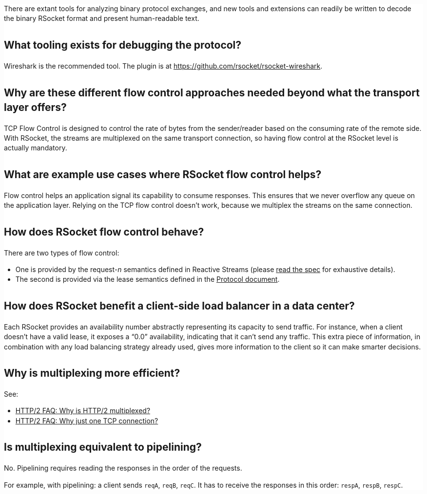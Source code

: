 There are extant tools for analyzing binary protocol exchanges, and new tools and extensions can readily be written to decode the binary RSocket format and present human-readable text.

## What tooling exists for debugging the protocol?

Wireshark is the recommended tool. The plugin is at <https://github.com/rsocket/rsocket-wireshark>.

## Why are these different flow control approaches needed beyond what the transport layer offers?

TCP Flow Control is designed to control the rate of bytes from the sender/reader based on the consuming rate of the remote side. With RSocket, the streams are multiplexed on the same transport connection, so having flow control at the RSocket level is actually mandatory.

## What are example use cases where RSocket flow control helps?

Flow control helps an application signal its capability to consume responses. This ensures that we never overflow any queue on the application layer.
Relying on the TCP flow control doesn’t work, because we multiplex the streams on the same connection.

## How does RSocket flow control behave?

There are two types of flow control:

- One is provided by the request-*n* semantics defined in Reactive Streams (please [read the spec][Reactive Streams] for exhaustive details).
- The second is provided via the lease semantics defined in the [Protocol document](http://rsocket.io/docs/Protocol#lease-semantics).

## How does RSocket benefit a client-side load balancer in a data center?

Each RSocket provides an availability number abstractly representing its capacity to send traffic.
For instance, when a client doesn’t have a valid lease, it exposes a “0.0” availability, indicating that it can’t send any traffic. This extra piece of information, in combination with any load balancing strategy already used, gives more information to the client so it can make smarter decisions.

## Why is multiplexing more efficient?

See:
- [HTTP/2 FAQ: Why is HTTP/2 multiplexed?](https://http2.github.io/faq/#why-is-http2-multiplexed)
- [HTTP/2 FAQ: Why just one TCP connection?](https://http2.github.io/faq/#why-just-one-tcp-connection)

## Is multiplexing equivalent to pipelining?

No. Pipelining requires reading the responses in the order of the requests.

For example, with pipelining: a client sends `reqA`, `reqB`, `reqC`. It has to receive the responses in this order: `respA`, `respB`, `respC`.


[Aeron]: https://github.com/real-logic/Aeron "Efficient reliable UDP unicast, UDP multicast, and IPC message transport."
[Reactive Streams]: http://www.reactive-streams.org "Reactive Streams is an initiative to provide a standard for asynchronous stream processing with non-blocking back pressure."
[Reactive Extensions]: http://www.reactivex.io "ReactiveX is an API for asynchronous programming with observable streams."
[RxJava]: https://github.com/ReactiveX/RxJava "RxJava is a library for composing asynchronous and event-based programs using observable sequences for the Java VM."
[RxJS]: https://github.com/ReactiveX/RxJS "RxJS is a reactive programming library for JavaScript."
[Reactive Manifesto]: http://www.reactivemanifesto.org "We want systems that are Responsive, Resilient, Elastic, and Message Driven. We call these Reactive Systems."